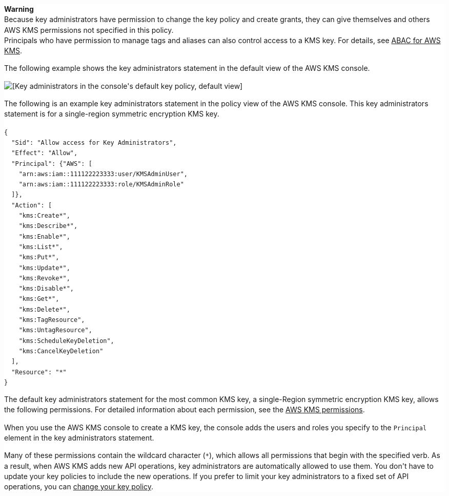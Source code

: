 **Warning**  
Because key administrators have permission to change the key policy and create grants, they can give themselves and others AWS KMS permissions not specified in this policy\.  
Principals who have permission to manage tags and aliases can also control access to a KMS key\. For details, see [ABAC for AWS KMS](abac.md)\.

The following example shows the key administrators statement in the default view of the AWS KMS console\.

![\[Key administrators in the console's default key policy, default view\]](http://docs.aws.amazon.com/kms/latest/developerguide/images/console-key-policy-administrators-sm.png)

The following is an example key administrators statement in the policy view of the AWS KMS console\. This key administrators statement is for a single\-region symmetric encryption KMS key\.

```
{
  "Sid": "Allow access for Key Administrators",
  "Effect": "Allow",
  "Principal": {"AWS": [
    "arn:aws:iam::111122223333:user/KMSAdminUser",
    "arn:aws:iam::111122223333:role/KMSAdminRole"
  ]},
  "Action": [
    "kms:Create*",
    "kms:Describe*",
    "kms:Enable*",
    "kms:List*",
    "kms:Put*",
    "kms:Update*",
    "kms:Revoke*",
    "kms:Disable*",
    "kms:Get*",
    "kms:Delete*",
    "kms:TagResource",
    "kms:UntagResource",
    "kms:ScheduleKeyDeletion",
    "kms:CancelKeyDeletion"
  ],
  "Resource": "*"
}
```

The default key administrators statement for the most common KMS key, a single\-Region symmetric encryption KMS key, allows the following permissions\. For detailed information about each permission, see the [AWS KMS permissions](kms-api-permissions-reference.md)\.

When you use the AWS KMS console to create a KMS key, the console adds the users and roles you specify to the `Principal` element in the key administrators statement\.

Many of these permissions contain the wildcard character \(`*`\), which allows all permissions that begin with the specified verb\. As a result, when AWS KMS adds new API operations, key administrators are automatically allowed to use them\. You don't have to update your key policies to include the new operations\. If you prefer to limit your key administrators to a fixed set of API operations, you can [change your key policy](key-policy-modifying.md)\.
